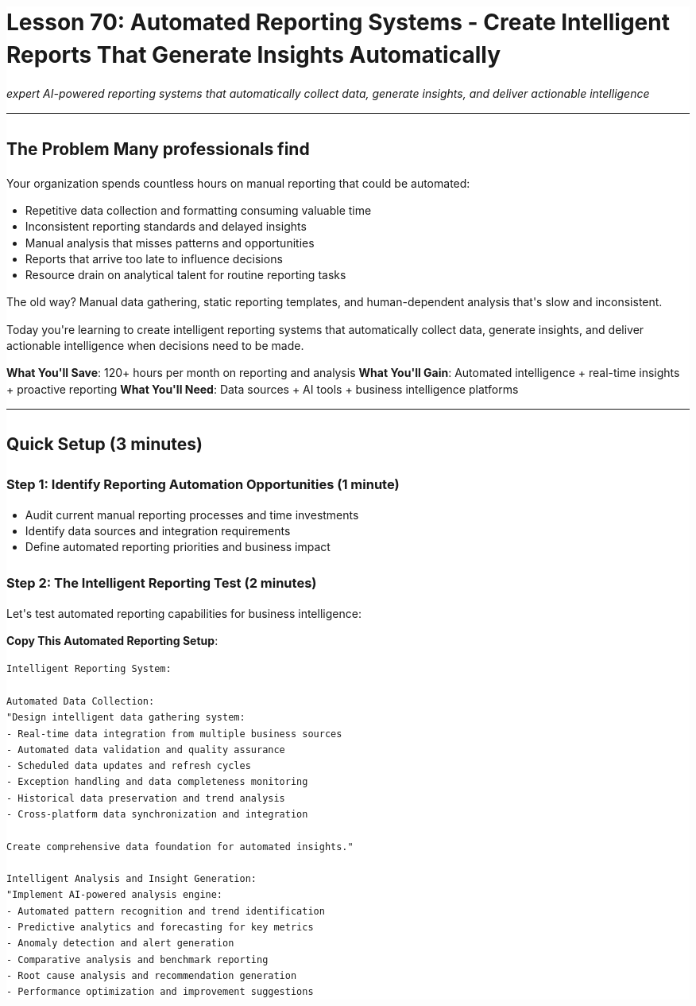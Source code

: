 # Lesson 70: Automated Reporting Systems - Create Intelligent Reports That Generate Insights Automatically

*expert AI-powered reporting systems that automatically collect data, generate insights, and deliver actionable intelligence*

---

## The Problem Many professionals find

Your organization spends countless hours on manual reporting that could be automated:
- Repetitive data collection and formatting consuming valuable time
- Inconsistent reporting standards and delayed insights
- Manual analysis that misses patterns and opportunities
- Reports that arrive too late to influence decisions
- Resource drain on analytical talent for routine reporting tasks

The old way? Manual data gathering, static reporting templates, and human-dependent analysis that's slow and inconsistent.

Today you're learning to create intelligent reporting systems that automatically collect data, generate insights, and deliver actionable intelligence when decisions need to be made.

**What You'll Save**: 120+ hours per month on reporting and analysis 
**What You'll Gain**: Automated intelligence + real-time insights + proactive reporting 
**What You'll Need**: Data sources + AI tools + business intelligence platforms

---

## Quick Setup (3 minutes)

### Step 1: Identify Reporting Automation Opportunities (1 minute)
- Audit current manual reporting processes and time investments
- Identify data sources and integration requirements
- Define automated reporting priorities and business impact

### Step 2: The Intelligent Reporting Test (2 minutes)

Let's test automated reporting capabilities for business intelligence:

**Copy This Automated Reporting Setup**:
```
Intelligent Reporting System:

Automated Data Collection:
"Design intelligent data gathering system:
- Real-time data integration from multiple business sources
- Automated data validation and quality assurance
- Scheduled data updates and refresh cycles
- Exception handling and data completeness monitoring
- Historical data preservation and trend analysis
- Cross-platform data synchronization and integration

Create comprehensive data foundation for automated insights."

Intelligent Analysis and Insight Generation:
"Implement AI-powered analysis engine:
- Automated pattern recognition and trend identification
- Predictive analytics and forecasting for key metrics
- Anomaly detection and alert generation
- Comparative analysis and benchmark reporting
- Root cause analysis and recommendation generation
- Performance optimization and improvement suggestions
```